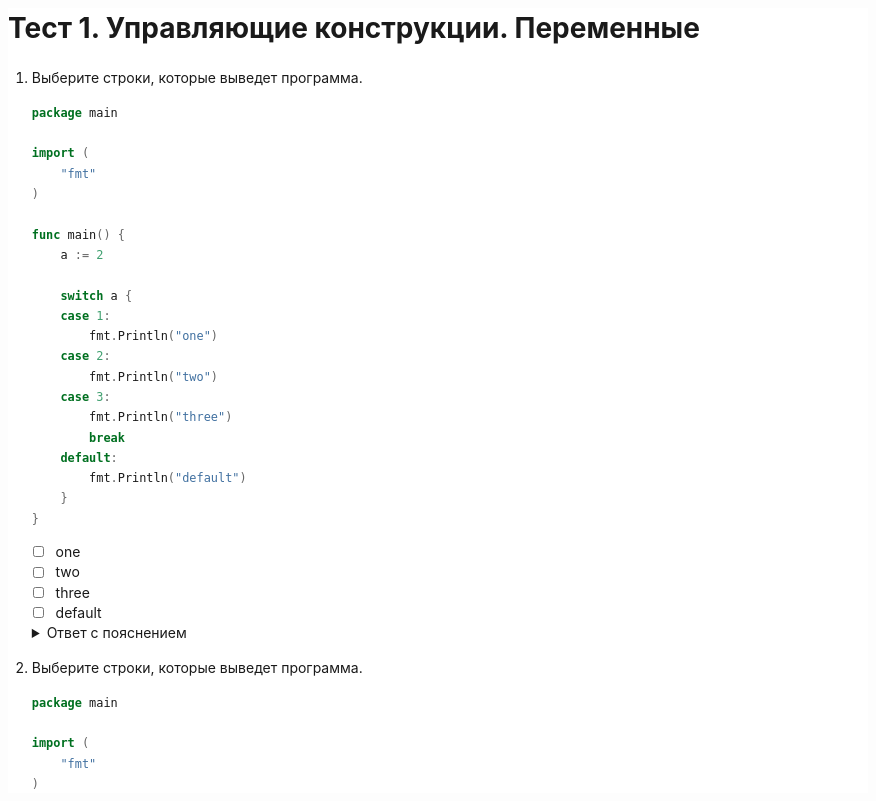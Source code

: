 # Тест 1. Управляющие конструкции. Переменные

1.  Выберите строки, которые выведет программа.

    ```go
    package main

    import (
        "fmt"
    )

    func main() {
        a := 2

        switch a {
        case 1:
            fmt.Println("one")
        case 2:
            fmt.Println("two")
        case 3:
            fmt.Println("three")
            break
        default:
            fmt.Println("default")
        }
    }
    ```

    - [ ] one
    - [ ] two
    - [ ] three
    - [ ] default

    <details>
    <summary>Ответ с пояснением</summary>

    - [ ] one
    - [x] **two**
    - [ ] three
    - [ ] default

    **Объяснение:**

    `break` прерывает выполнение ветки `case`. Но поскольку он находится в конце ветки, он не возымеет никакого эффекта.

    Кстати, есть линтеры, которые ругались бы на такую конструкцию `break` как на бессмысленную.
    </details>

1.  Выберите строки, которые выведет программа.

    ```go
    package main

    import (
        "fmt"
    )
